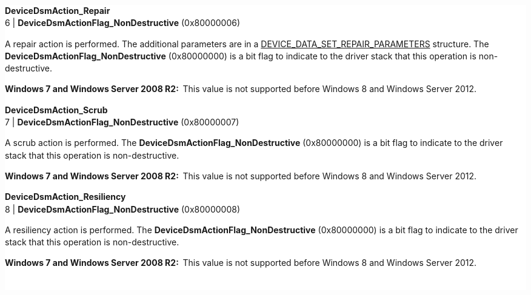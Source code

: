 </td>
</tr>
<tr>
<td width="40%"><a id="DeviceDsmAction_Repair"></a><a id="devicedsmaction_repair"></a><a id="DEVICEDSMACTION_REPAIR"></a><dl>
<dt><b>DeviceDsmAction_Repair</b></dt>
<dt>6 | <b>DeviceDsmActionFlag_NonDestructive</b> (0x80000006)</dt>
</dl>
</td>
<td width="60%">
A repair action is performed. The additional parameters are in a 
         <a href="https://docs.microsoft.com/windows/win32/api/winioctl/ns-winioctl-device_data_set_repair_parameters">DEVICE_DATA_SET_REPAIR_PARAMETERS</a> 
         structure. The <b>DeviceDsmActionFlag_NonDestructive</b> 
         (0x80000000) is a bit flag to indicate to the driver stack that this operation is non-destructive.

<b>Windows 7 and Windows Server 2008 R2:  </b>This value is not supported before Windows 8 and Windows Server 2012.

</td>
</tr>
<tr>
<td width="40%"><a id="DeviceDsmAction_Scrub"></a><a id="devicedsmaction_scrub"></a><a id="DEVICEDSMACTION_SCRUB"></a><dl>
<dt><b>DeviceDsmAction_Scrub</b></dt>
<dt>7 | <b>DeviceDsmActionFlag_NonDestructive</b> (0x80000007)</dt>
</dl>
</td>
<td width="60%">
A scrub action is performed. The <b>DeviceDsmActionFlag_NonDestructive</b> 
         (0x80000000) is a bit flag to indicate to the driver stack that this operation is non-destructive.

<b>Windows 7 and Windows Server 2008 R2:  </b>This value is not supported before Windows 8 and Windows Server 2012.

</td>
</tr>
<tr>
<td width="40%"><a id="DeviceDsmAction_Resiliency"></a><a id="devicedsmaction_resiliency"></a><a id="DEVICEDSMACTION_RESILIENCY"></a><dl>
<dt><b>DeviceDsmAction_Resiliency</b></dt>
<dt>8 | <b>DeviceDsmActionFlag_NonDestructive</b> (0x80000008)</dt>
</dl>
</td>
<td width="60%">
A resiliency action is performed. The <b>DeviceDsmActionFlag_NonDestructive</b> 
         (0x80000000) is a bit flag to indicate to the driver stack that this operation is non-destructive.

<b>Windows 7 and Windows Server 2008 R2:  </b>This value is not supported before Windows 8 and Windows Server 2012.

</td>
</tr>
</table>
 